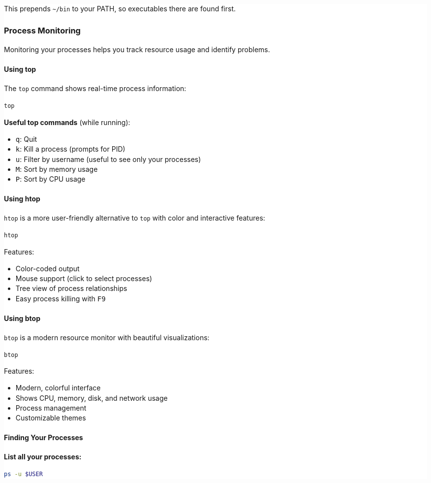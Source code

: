This prepends `~/bin` to your PATH, so executables there are found first.

### Process Monitoring

Monitoring your processes helps you track resource usage and identify problems.

#### Using top

The `top` command shows real-time process information:

```sh
top
```

**Useful top commands** (while running):

- <kbd>q</kbd>: Quit
- <kbd>k</kbd>: Kill a process (prompts for PID)
- <kbd>u</kbd>: Filter by username (useful to see only your processes)
- <kbd>M</kbd>: Sort by memory usage
- <kbd>P</kbd>: Sort by CPU usage

#### Using htop

`htop` is a more user-friendly alternative to `top` with color and interactive
features:

```sh
htop
```

Features:

- Color-coded output
- Mouse support (click to select processes)
- Tree view of process relationships
- Easy process killing with <kbd>F9</kbd>

#### Using btop

`btop` is a modern resource monitor with beautiful visualizations:

```sh
btop
```

Features:

- Modern, colorful interface
- Shows CPU, memory, disk, and network usage
- Process management
- Customizable themes

#### Finding Your Processes

**List all your processes:**

```sh
ps -u $USER
```
